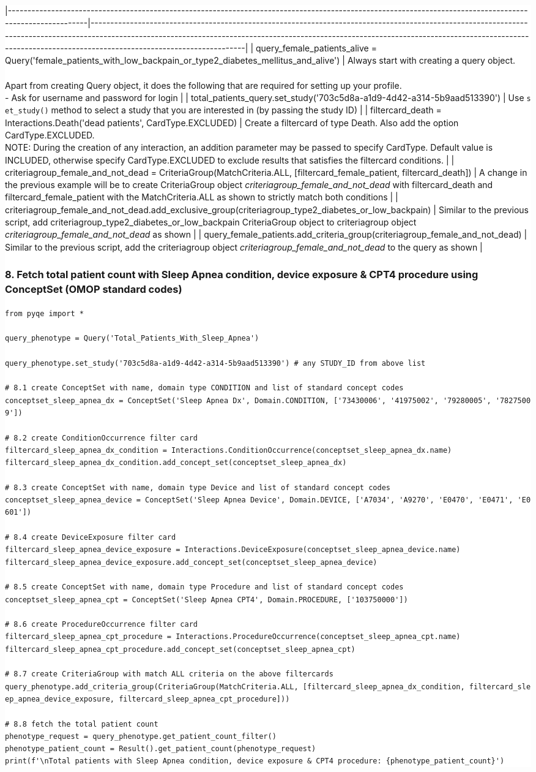 |---------------------------------------------------------------------------------------------------------------------------------------------------------|-----------------------------------------------------------------------------------------------------------------------------------------------------------------------------------------------------------------------------------------------------------------------------------------------------------------|
| query_female_patients_alive = Query('female_patients_with_low_backpain_or_type2_diabetes_mellitus_and_alive')                   | Always start with creating a query object.<br><br>Apart from creating Query object, it does the following that are required for setting up your profile.<br> - Ask for username and password for login |
| total_patients_query.set_study('703c5d8a-a1d9-4d42-a314-5b9aad513390')                   | Use `set_study()` method to select a study that you are interested in (by passing the study ID) |
| filtercard_death = Interactions.Death('dead patients', CardType.EXCLUDED)                                                                               | Create a filtercard of type Death. Also add the option CardType.EXCLUDED.<br>NOTE: During the creation of any interaction, an addition parameter may be passed to specify CardType. Default value is INCLUDED, otherwise specify CardType.EXCLUDED to exclude results that satisfies the filtercard conditions. |
| criteriagroup_female_and_not_dead = CriteriaGroup(MatchCriteria.ALL, [filtercard_female_patient, filtercard_death])                                     | A change in the previous example will be to create CriteriaGroup object _criteriagroup_female_and_not_dead_ with filtercard_death and filtercard_female_patient with the MatchCriteria.ALL as shown to strictly match both conditions                                                                                                            |
| criteriagroup_female_and_not_dead.add_exclusive_group(criteriagroup_type2_diabetes_or_low_backpain)                   | Similar to the previous script, add criteriagroup_type2_diabetes_or_low_backpain CriteriaGroup object to criteriagroup object _criteriagroup_female_and_not_dead_ as shown                                                                                                                                                            |
| query_female_patients.add_criteria_group(criteriagroup_female_and_not_dead)                             | Similar to the previous script, add the criteriagroup object _criteriagroup_female_and_not_dead_ to the query as shown                                                                                                                                                            |

### 8. Fetch total patient count with Sleep Apnea condition, device exposure & CPT4 procedure using ConceptSet (OMOP standard codes)
```
from pyqe import *

query_phenotype = Query('Total_Patients_With_Sleep_Apnea')

query_phenotype.set_study('703c5d8a-a1d9-4d42-a314-5b9aad513390') # any STUDY_ID from above list

# 8.1 create ConceptSet with name, domain type CONDITION and list of standard concept codes 
conceptset_sleep_apnea_dx = ConceptSet('Sleep Apnea Dx', Domain.CONDITION, ['73430006', '41975002', '79280005', '78275009'])

# 8.2 create ConditionOccurrence filter card 
filtercard_sleep_apnea_dx_condition = Interactions.ConditionOccurrence(conceptset_sleep_apnea_dx.name)
filtercard_sleep_apnea_dx_condition.add_concept_set(conceptset_sleep_apnea_dx)

# 8.3 create ConceptSet with name, domain type Device and list of standard concept codes
conceptset_sleep_apnea_device = ConceptSet('Sleep Apnea Device', Domain.DEVICE, ['A7034', 'A9270', 'E0470', 'E0471', 'E0601'])

# 8.4 create DeviceExposure filter card 
filtercard_sleep_apnea_device_exposure = Interactions.DeviceExposure(conceptset_sleep_apnea_device.name)
filtercard_sleep_apnea_device_exposure.add_concept_set(conceptset_sleep_apnea_device)

# 8.5 create ConceptSet with name, domain type Procedure and list of standard concept codes
conceptset_sleep_apnea_cpt = ConceptSet('Sleep Apnea CPT4', Domain.PROCEDURE, ['103750000'])

# 8.6 create ProcedureOccurrence filter card 
filtercard_sleep_apnea_cpt_procedure = Interactions.ProcedureOccurrence(conceptset_sleep_apnea_cpt.name)
filtercard_sleep_apnea_cpt_procedure.add_concept_set(conceptset_sleep_apnea_cpt)

# 8.7 create CriteriaGroup with match ALL criteria on the above filtercards
query_phenotype.add_criteria_group(CriteriaGroup(MatchCriteria.ALL, [filtercard_sleep_apnea_dx_condition, filtercard_sleep_apnea_device_exposure, filtercard_sleep_apnea_cpt_procedure]))

# 8.8 fetch the total patient count 
phenotype_request = query_phenotype.get_patient_count_filter()
phenotype_patient_count = Result().get_patient_count(phenotype_request)
print(f'\nTotal patients with Sleep Apnea condition, device exposure & CPT4 procedure: {phenotype_patient_count}')
```
